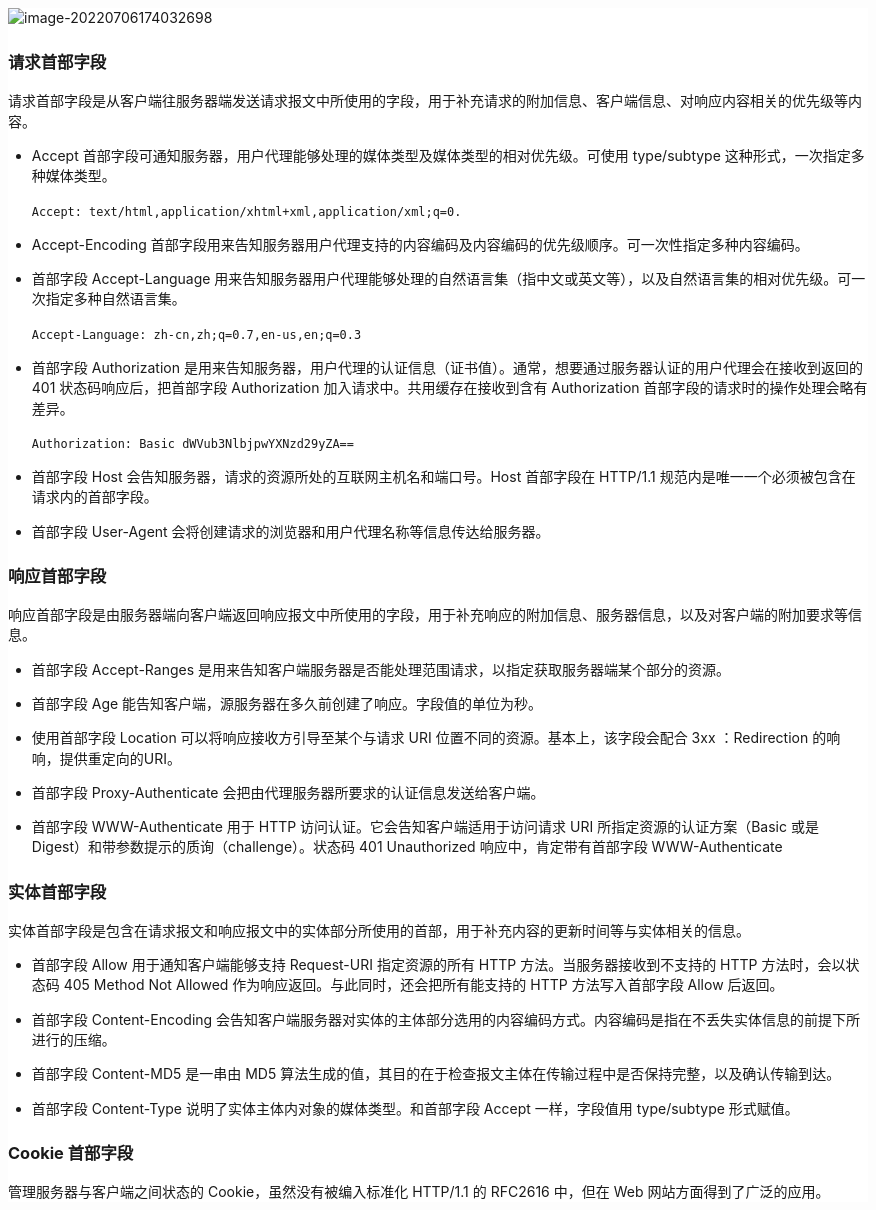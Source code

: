   ![image-20220706174032698](https://raw.githubusercontent.com/Yuan1368/imgs-repo/main/202207061740829.png)

### 请求首部字段

请求首部字段是从客户端往服务器端发送请求报文中所使用的字段，用于补充请求的附加信息、客户端信息、对响应内容相关的优先级等内容。

- Accept 首部字段可通知服务器，用户代理能够处理的媒体类型及媒体类型的相对优先级。可使用 type/subtype 这种形式，一次指定多种媒体类型。

  ```http
  Accept: text/html,application/xhtml+xml,application/xml;q=0.
  ```

- Accept-Encoding 首部字段用来告知服务器用户代理支持的内容编码及内容编码的优先级顺序。可一次性指定多种内容编码。

- 首部字段 Accept-Language 用来告知服务器用户代理能够处理的自然语言集（指中文或英文等），以及自然语言集的相对优先级。可一次指定多种自然语言集。

  ```http
  Accept-Language: zh-cn,zh;q=0.7,en-us,en;q=0.3
  ```

- 首部字段 Authorization 是用来告知服务器，用户代理的认证信息（证书值）。通常，想要通过服务器认证的用户代理会在接收到返回的 401 状态码响应后，把首部字段 Authorization 加入请求中。共用缓存在接收到含有 Authorization 首部字段的请求时的操作处理会略有差异。

  ```http
  Authorization: Basic dWVub3NlbjpwYXNzd29yZA==
  ```

- 首部字段 Host 会告知服务器，请求的资源所处的互联网主机名和端口号。Host 首部字段在 HTTP/1.1 规范内是唯一一个必须被包含在请求内的首部字段。

- 首部字段 User-Agent 会将创建请求的浏览器和用户代理名称等信息传达给服务器。

### 响应首部字段

响应首部字段是由服务器端向客户端返回响应报文中所使用的字段，用于补充响应的附加信息、服务器信息，以及对客户端的附加要求等信息。

- 首部字段 Accept-Ranges 是用来告知客户端服务器是否能处理范围请求，以指定获取服务器端某个部分的资源。
- 首部字段 Age 能告知客户端，源服务器在多久前创建了响应。字段值的单位为秒。

- 使用首部字段 Location 可以将响应接收方引导至某个与请求 URI 位置不同的资源。基本上，该字段会配合 3xx ：Redirection 的响响，提供重定向的URI。
- 首部字段 Proxy-Authenticate 会把由代理服务器所要求的认证信息发送给客户端。

- 首部字段 WWW-Authenticate 用于 HTTP 访问认证。它会告知客户端适用于访问请求 URI 所指定资源的认证方案（Basic 或是 Digest）和带参数提示的质询（challenge）。状态码 401 Unauthorized 响应中，肯定带有首部字段 WWW-Authenticate

### 实体首部字段

实体首部字段是包含在请求报文和响应报文中的实体部分所使用的首部，用于补充内容的更新时间等与实体相关的信息。

- 首部字段 Allow 用于通知客户端能够支持 Request-URI 指定资源的所有 HTTP 方法。当服务器接收到不支持的 HTTP 方法时，会以状态码 405 Method Not Allowed 作为响应返回。与此同时，还会把所有能支持的 HTTP 方法写入首部字段 Allow 后返回。

- 首部字段 Content-Encoding 会告知客户端服务器对实体的主体部分选用的内容编码方式。内容编码是指在不丢失实体信息的前提下所进行的压缩。

- 首部字段 Content-MD5 是一串由 MD5 算法生成的值，其目的在于检查报文主体在传输过程中是否保持完整，以及确认传输到达。

- 首部字段 Content-Type 说明了实体主体内对象的媒体类型。和首部字段 Accept 一样，字段值用 type/subtype 形式赋值。

### Cookie 首部字段

管理服务器与客户端之间状态的 Cookie，虽然没有被编入标准化 HTTP/1.1 的 RFC2616 中，但在 Web 网站方面得到了广泛的应用。
